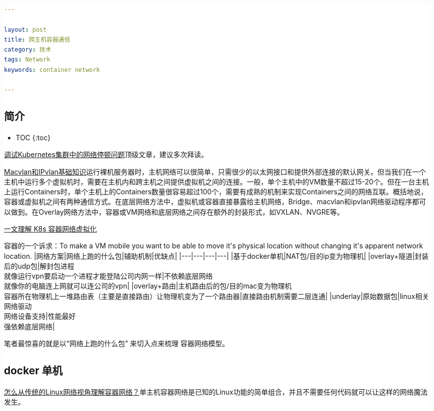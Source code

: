 ```yaml
---

layout: post
title: 跨主机容器通信
category: 技术
tags: Network
keywords: container network

---
```


## 简介

* TOC
{:toc}

[调试Kubernetes集群中的网络停顿问题](https://mp.weixin.qq.com/s/u5aEQhZTDtLrVdC8AO_ogQ)顶级文章，建议多次拜读。

[Macvlan和IPvlan基础知识](https://mp.weixin.qq.com/s/r_CuqjypaaMRDZfW-RHjxw)运行裸机服务器时，主机网络可以很简单，只需很少的以太网接口和提供外部连接的默认网关。但当我们在一个主机中运行多个虚拟机时，需要在主机内和跨主机之间提供虚拟机之间的连接。一般，单个主机中的VM数量不超过15-20个。但在一台主机上运行Containers时，单个主机上的Containers数量很容易超过100个，需要有成熟的机制来实现Containers之间的网络互联。概括地说，容器或虚拟机之间有两种通信方式。在底层网络方法中，虚拟机或容器直接暴露给主机网络，Bridge、macvlan和ipvlan网络驱动程序都可以做到。在Overlay网络方法中，容器或VM网络和底层网络之间存在额外的封装形式，如VXLAN、NVGRE等。

[一文理解 K8s 容器网络虚拟化](https://mp.weixin.qq.com/s/rVf2_0yefEgAyLgJgq5-kw)

容器的一个诉求：To make a VM mobile you want to be able to move it's physical location without changing it's apparent network location.
|网络方案|网络上跑的什么包|辅助机制|优缺点|
|---|---|---|---|
|基于docker单机|NAT包/目的ip变为物理机|
|overlay+隧道|封装后的udp包|解封包进程<br>就像运行vpn要启动一个进程才能登陆公司内网一样|不依赖底层网络<br>就像你的电脑连上网就可以连公司的vpn|
|overlay+路由|主机路由后的包/目的mac变为物理机<br>容器所在物理机上一堆路由表（主要是直接路由）让物理机变为了一个路由器|直接路由机制需要二层连通|
|underlay|原始数据包|linux相关网络驱动<br>网络设备支持|性能最好<br>强依赖底层网络|

笔者最惊喜的就是以“网络上跑的什么包” 来切入点来梳理 容器网络模型。

## docker 单机

[怎么从传统的Linux网络视角理解容器网络？](https://mp.weixin.qq.com/s/Y4Rgj_587q2lC4lctrqbqg)单主机容器网络是已知的Linux功能的简单组合，并且不需要任何代码就可以让这样的网络魔法发生。
